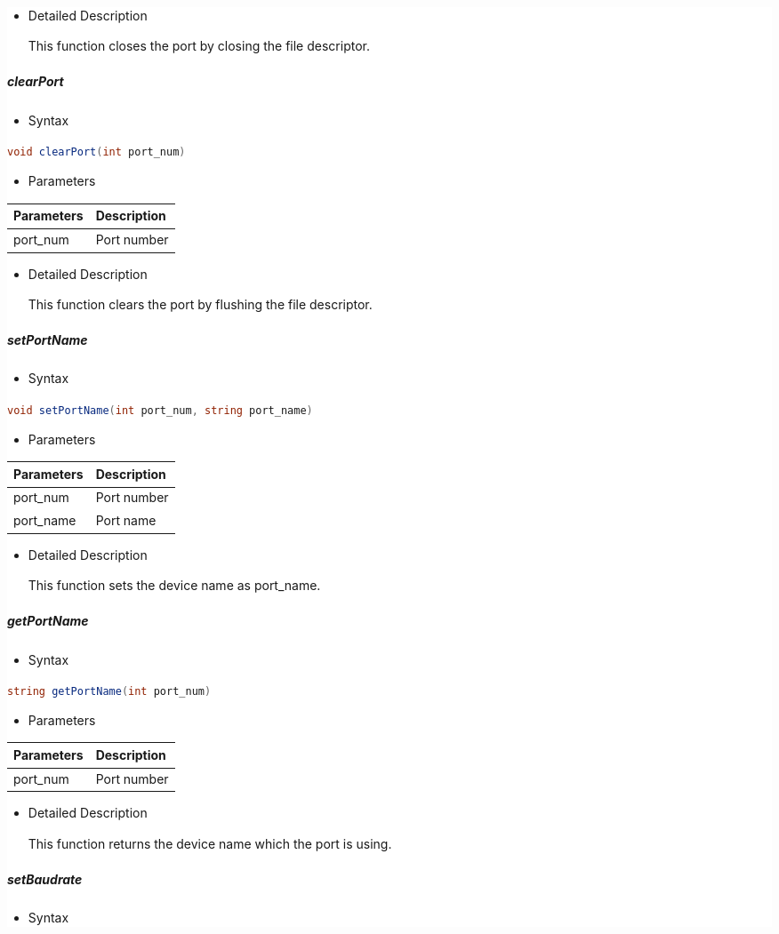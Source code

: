 - Detailed Description

  This function closes the port by closing the file descriptor.


##### clearPort
- Syntax
``` cs
void clearPort(int port_num)
```
- Parameters

| Parameters | Description |
|:-----------|:------------|
| port_num   | Port number |

- Detailed Description

  This function clears the port by flushing the file descriptor.


##### setPortName
- Syntax
``` cs
void setPortName(int port_num, string port_name)
```
- Parameters

| Parameters | Description |
|:-----------|:------------|
| port_num   | Port number |
| port_name  | Port name   |

- Detailed Description

  This function sets the device name as port_name.


##### getPortName
- Syntax
``` cs
string getPortName(int port_num)
```
- Parameters

| Parameters | Description |
|:-----------|:------------|
| port_num   | Port number |

- Detailed Description

  This function returns the device name which the port is using.


##### setBaudrate
- Syntax
